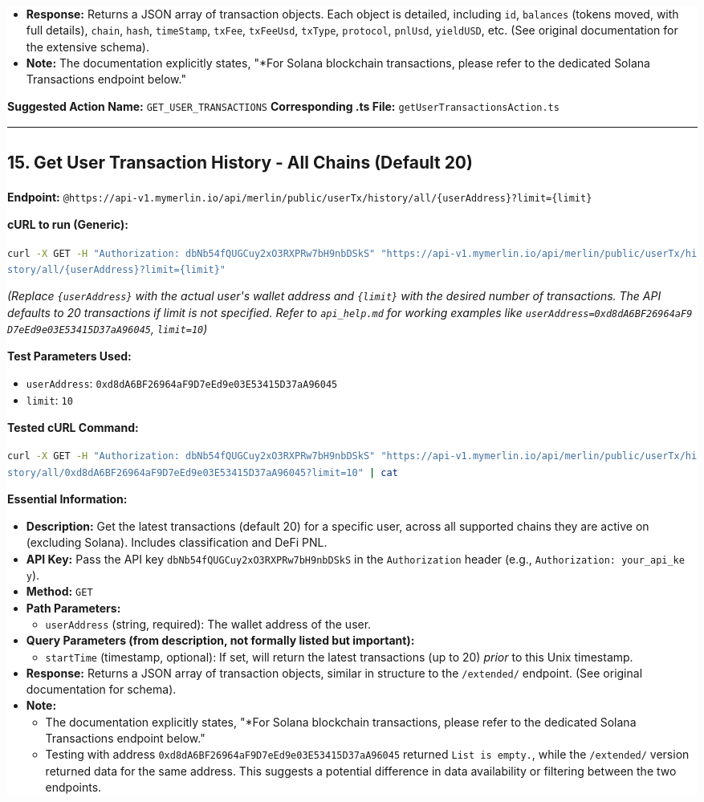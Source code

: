 *   **Response:** Returns a JSON array of transaction objects. Each object is detailed, including `id`, `balances` (tokens moved, with full details), `chain`, `hash`, `timeStamp`, `txFee`, `txFeeUsd`, `txType`, `protocol`, `pnlUsd`, `yieldUSD`, etc. (See original documentation for the extensive schema).
*   **Note:** The documentation explicitly states, "*For Solana blockchain transactions, please refer to the dedicated Solana Transactions endpoint below."

**Suggested Action Name:** `GET_USER_TRANSACTIONS`
**Corresponding .ts File:** `getUserTransactionsAction.ts`

---

## 15. Get User Transaction History - All Chains (Default 20)

**Endpoint:** `@https://api-v1.mymerlin.io/api/merlin/public/userTx/history/all/{userAddress}?limit={limit}`

**cURL to run (Generic):**
```bash
curl -X GET -H "Authorization: dbNb54fQUGCuy2xO3RXPRw7bH9nbDSkS" "https://api-v1.mymerlin.io/api/merlin/public/userTx/history/all/{userAddress}?limit={limit}"
```
*(Replace `{userAddress}` with the actual user's wallet address and `{limit}` with the desired number of transactions. The API defaults to 20 transactions if limit is not specified. Refer to `api_help.md` for working examples like `userAddress=0xd8dA6BF26964aF9D7eEd9e03E53415D37aA96045`, `limit=10`)*

**Test Parameters Used:**
*   `userAddress`: `0xd8dA6BF26964aF9D7eEd9e03E53415D37aA96045`
*   `limit`: `10`

**Tested cURL Command:**
```bash
curl -X GET -H "Authorization: dbNb54fQUGCuy2xO3RXPRw7bH9nbDSkS" "https://api-v1.mymerlin.io/api/merlin/public/userTx/history/all/0xd8dA6BF26964aF9D7eEd9e03E53415D37aA96045?limit=10" | cat
```

**Essential Information:**
*   **Description:** Get the latest transactions (default 20) for a specific user, across all supported chains they are active on (excluding Solana). Includes classification and DeFi PNL.
*   **API Key:** Pass the API key `dbNb54fQUGCuy2xO3RXPRw7bH9nbDSkS` in the `Authorization` header (e.g., `Authorization: your_api_key`).
*   **Method:** `GET`
*   **Path Parameters:**
    *   `userAddress` (string, required): The wallet address of the user.
*   **Query Parameters (from description, not formally listed but important):**
    *   `startTime` (timestamp, optional): If set, will return the latest transactions (up to 20) *prior* to this Unix timestamp.
*   **Response:** Returns a JSON array of transaction objects, similar in structure to the `/extended/` endpoint. (See original documentation for schema).
*   **Note:**
    *   The documentation explicitly states, "*For Solana blockchain transactions, please refer to the dedicated Solana Transactions endpoint below."
    *   Testing with address `0xd8dA6BF26964aF9D7eEd9e03E53415D37aA96045` returned `List is empty.`, while the `/extended/` version returned data for the same address. This suggests a potential difference in data availability or filtering between the two endpoints.
